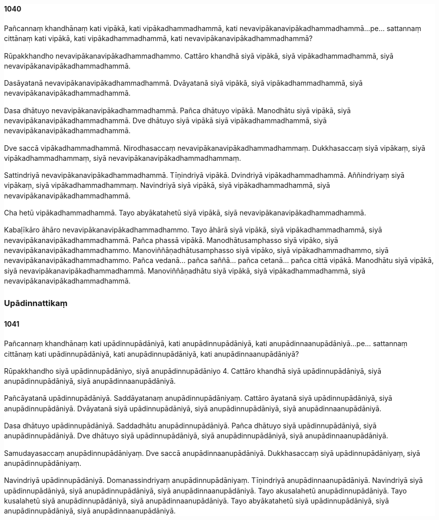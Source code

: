 #### 1040

Pañcannaṃ khandhānaṃ kati vipākā, kati vipākadhammadhammā, kati nevavipākanavipākadhammadhammā…pe… sattannaṃ cittānaṃ kati vipākā, kati vipākadhammadhammā, kati nevavipākanavipākadhammadhammā?

Rūpakkhandho nevavipākanavipākadhammadhammo. Cattāro khandhā siyā vipākā, siyā vipākadhammadhammā, siyā nevavipākanavipākadhammadhammā.

Dasāyatanā nevavipākanavipākadhammadhammā. Dvāyatanā siyā vipākā, siyā vipākadhammadhammā, siyā nevavipākanavipākadhammadhammā.

Dasa dhātuyo nevavipākanavipākadhammadhammā. Pañca dhātuyo vipākā. Manodhātu siyā vipākā, siyā nevavipākanavipākadhammadhammā. Dve dhātuyo siyā vipākā siyā vipākadhammadhammā, siyā nevavipākanavipākadhammadhammā.

Dve saccā vipākadhammadhammā. Nirodhasaccaṃ nevavipākanavipākadhammadhammaṃ. Dukkhasaccaṃ siyā vipākaṃ, siyā vipākadhammadhammaṃ, siyā nevavipākanavipākadhammadhammaṃ.

Sattindriyā nevavipākanavipākadhammadhammā. Tīṇindriyā vipākā. Dvindriyā vipākadhammadhammā. Aññindriyaṃ siyā vipākaṃ, siyā vipākadhammadhammaṃ. Navindriyā siyā vipākā, siyā vipākadhammadhammā, siyā nevavipākanavipākadhammadhammā.

Cha hetū vipākadhammadhammā. Tayo abyākatahetū siyā vipākā, siyā nevavipākanavipākadhammadhammā.

Kabaḷīkāro āhāro nevavipākanavipākadhammadhammo. Tayo āhārā siyā vipākā, siyā vipākadhammadhammā, siyā nevavipākanavipākadhammadhammā. Pañca phassā vipākā. Manodhātusamphasso siyā vipāko, siyā nevavipākanavipākadhammadhammo. Manoviññāṇadhātusamphasso siyā vipāko, siyā vipākadhammadhammo, siyā nevavipākanavipākadhammadhammo. Pañca vedanā… pañca saññā… pañca cetanā… pañca cittā vipākā. Manodhātu siyā vipākā, siyā nevavipākanavipākadhammadhammā. Manoviññāṇadhātu siyā vipākā, siyā vipākadhammadhammā, siyā nevavipākanavipākadhammadhammā.

### Upādinnattikaṃ

#### 1041

Pañcannaṃ khandhānaṃ kati upādinnupādāniyā, kati anupādinnupādāniyā, kati anupādinnaanupādāniyā…pe… sattannaṃ cittānaṃ kati upādinnupādāniyā, kati anupādinnupādāniyā, kati anupādinnaanupādāniyā?

Rūpakkhandho siyā upādinnupādāniyo, siyā anupādinnupādāniyo 4. Cattāro khandhā siyā upādinnupādāniyā, siyā anupādinnupādāniyā, siyā anupādinnaanupādāniyā.

Pañcāyatanā upādinnupādāniyā. Saddāyatanaṃ anupādinnupādāniyaṃ. Cattāro āyatanā siyā upādinnupādāniyā, siyā anupādinnupādāniyā. Dvāyatanā siyā upādinnupādāniyā, siyā anupādinnupādāniyā, siyā anupādinnaanupādāniyā.

Dasa dhātuyo upādinnupādāniyā. Saddadhātu anupādinnupādāniyā. Pañca dhātuyo siyā upādinnupādāniyā, siyā anupādinnupādāniyā. Dve dhātuyo siyā upādinnupādāniyā, siyā anupādinnupādāniyā, siyā anupādinnaanupādāniyā.

Samudayasaccaṃ anupādinnupādāniyaṃ. Dve saccā anupādinnaanupādāniyā. Dukkhasaccaṃ siyā upādinnupādāniyaṃ, siyā anupādinnupādāniyaṃ.

Navindriyā upādinnupādāniyā. Domanassindriyaṃ anupādinnupādāniyaṃ. Tīṇindriyā anupādinnaanupādāniyā. Navindriyā siyā upādinnupādāniyā, siyā anupādinnupādāniyā, siyā anupādinnaanupādāniyā. Tayo akusalahetū anupādinnupādāniyā. Tayo kusalahetū siyā anupādinnupādāniyā, siyā anupādinnaanupādāniyā. Tayo abyākatahetū siyā upādinnupādāniyā, siyā anupādinnupādāniyā, siyā anupādinnaanupādāniyā.

